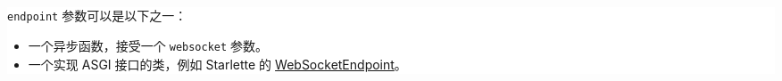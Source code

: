 ```python
```

`endpoint` 参数可以是以下之一：

* 一个异步函数，接受一个 `websocket` 参数。
* 一个实现 ASGI 接口的类，例如 Starlette 的 [WebSocketEndpoint](endpoints.md#websocketendpoint)。
